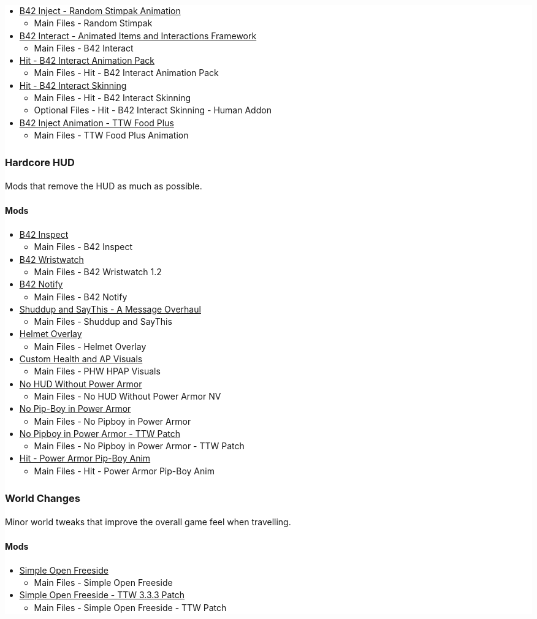 - [B42 Inject - Random Stimpak Animation](https://www.nexusmods.com/newvegas/mods/80705)
	- Main Files - Random Stimpak
- [B42 Interact - Animated Items and Interactions Framework](https://www.nexusmods.com/newvegas/mods/83119)
	- Main Files - B42 Interact
- [Hit - B42 Interact Animation Pack](https://www.nexusmods.com/newvegas/mods/83096)
	- Main Files - Hit - B42 Interact Animation Pack
- [Hit - B42 Interact Skinning](https://www.nexusmods.com/newvegas/mods/83161)
	- Main Files - Hit - B42 Interact Skinning
	- Optional Files - Hit - B42 Interact Skinning - Human Addon
- [B42 Inject Animation - TTW Food Plus](https://www.nexusmods.com/newvegas/mods/89083)
	- Main Files - TTW Food Plus Animation

### Hardcore HUD
Mods that remove the HUD as much as possible.

#### Mods
- [B42 Inspect](https://www.nexusmods.com/newvegas/mods/71624)
	- Main Files - B42 Inspect
- [B42 Wristwatch](https://www.nexusmods.com/newvegas/mods/67890)
	- Main Files - B42 Wristwatch 1.2
- [B42 Notify](https://www.nexusmods.com/newvegas/mods/80085)
	- Main Files - B42 Notify
- [Shuddup and SayThis - A Message Overhaul](https://www.nexusmods.com/newvegas/mods/83666)
	- Main Files - Shuddup and SayThis
- [Helmet Overlay](https://www.nexusmods.com/newvegas/mods/67870)
	- Main Files - Helmet Overlay
- [Custom Health and AP Visuals](https://www.nexusmods.com/newvegas/mods/67696)
	- Main Files - PHW HPAP Visuals
- [No HUD Without Power Armor](https://www.nexusmods.com/newvegas/mods/79791)
	- Main Files - No HUD Without Power Armor NV
- [No Pip-Boy in Power Armor](https://www.nexusmods.com/newvegas/mods/66916)
	- Main Files - No Pipboy in Power Armor
- [No Pipboy in Power Armor - TTW Patch](https://www.nexusmods.com/newvegas/mods/82846)
	- Main Files - No Pipboy in Power Armor - TTW Patch
- [Hit - Power Armor Pip-Boy Anim](https://www.nexusmods.com/newvegas/mods/84046)
	- Main Files - Hit - Power Armor Pip-Boy Anim

### World Changes
Minor world tweaks that improve the overall game feel when travelling.

#### Mods
- [Simple Open Freeside](https://www.nexusmods.com/newvegas/mods/73128)
	- Main Files - Simple Open Freeside
- [Simple Open Freeside - TTW 3.3.3 Patch](https://www.nexusmods.com/newvegas/mods/89862)
	- Main Files - Simple Open Freeside - TTW Patch